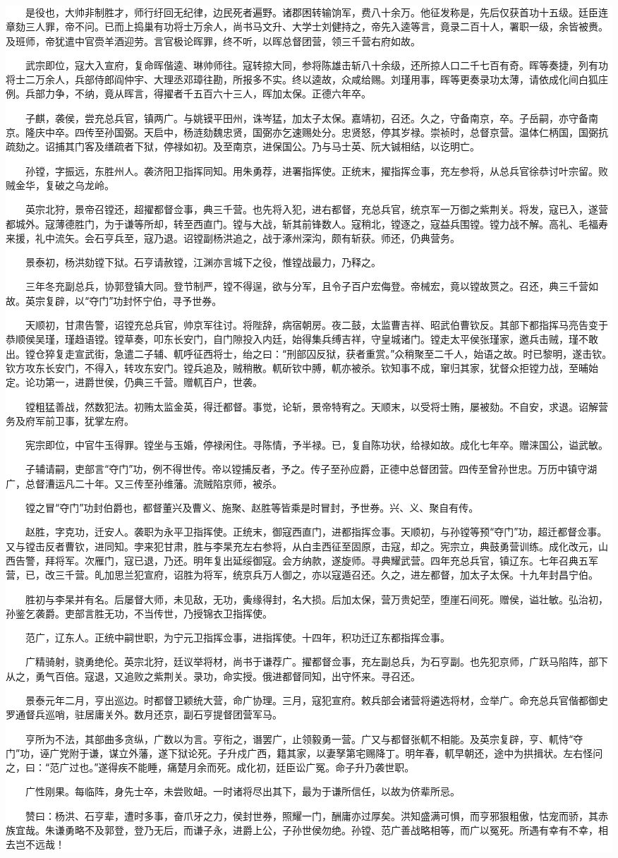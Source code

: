 　　是役也，大帅非制胜才，师行纡回无纪律，边民死者遍野。诸郡困转输饷军，费八十余万。他征发称是，先后仅获首功十五级。廷臣连章劾三人罪，帝不问。已而上捣巢有功将士万余人，尚书马文升、大学士刘健持之，帝先入逵等言，竟录二百十人，署职一级，余皆被赉。及班师，帝犹遣中官赍羊酒迎劳。言官极论晖罪，终不听，以晖总督团营，领三千营右府如故。

　　武宗即位，寇大入宣府，复命晖偕逵、琳帅师往。寇转掠大同，参将陈雄击斩八十余级，还所掠人口二千七百有奇。晖等奏捷，列有功将士二万余人，兵部侍郎阎仲宇、大理丞邓璋往勘，所报多不实。终以逵故，众咸给赐。刘瑾用事，晖等更奏录功太薄，请依成化间白狐庄例。兵部力争，不纳，竟从晖言，得擢者千五百六十三人，晖加太保。正德六年卒。

　　子麒，袭侯，尝充总兵官，镇两广。与姚镆平田州，诛岑猛，加太子太保。嘉靖初，召还。久之，守备南京，卒。子岳嗣，亦守备南京。隆庆中卒。四传至孙国弼。天启中，杨涟劾魏忠贤，国弼亦乞速赐处分。忠贤怒，停其岁禄。崇祯时，总督京营。温体仁柄国，国弼抗疏劾之。诏捕其门客及缮疏者下狱，停禄如初。及至南京，进保国公。乃与马士英、阮大铖相结，以讫明亡。

　　孙镗，字振远，东胜州人。袭济阳卫指挥同知。用朱勇荐，进署指挥使。正统末，擢指挥佥事，充左参将，从总兵官徐恭讨叶宗留。败贼金华，复破之乌龙岭。

　　英宗北狩，景帝召镗还，超擢都督佥事，典三千营。也先将入犯，进右都督，充总兵官，统京军一万御之紫荆关。将发，寇已入，遂营都城外。寇薄德胜门，为于谦等所却，转至西直门。镗与大战，斩其前锋数人。寇稍北，镗逐之，寇益兵围镗。镗力战不解。高礼、毛福寿来援，礼中流矢。会石亨兵至，寇乃退。诏镗副杨洪追之，战于涿州深沟，颇有斩获。师还，仍典营务。

　　景泰初，杨洪劾镗下狱。石亨请赦镗，江渊亦言城下之役，惟镗战最力，乃释之。

　　三年冬充副总兵，协郭登镇大同。登节制严，镗不得逞，欲与分军，且令子百户宏侮登。帝械宏，竟以镗故贳之。召还，典三千营如故。英宗复辟，以“夺门”功封怀宁伯，寻予世券。

　　天顺初，甘肃告警，诏镗充总兵官，帅京军往讨。将陛辞，病宿朝房。夜二鼓，太监曹吉祥、昭武伯曹钦反。其部下都指挥马亮告变于恭顺侯吴瑾，瑾趋语镗。镗草奏，叩东长安门，自门隙投入内廷，始得集兵缚吉祥，守皇城诸门。镗走太平侯张瑾家，邀兵击贼，瑾不敢出。镗仓猝复走宣武街，急遣二子辅、軏呼征西将士，绐之曰：“刑部囚反狱，获者重赏。”众稍聚至二千人，始语之故。时已黎明，遂击钦。钦方攻东长安门，不得入，转攻东安门。镗兵追及，贼稍散。軏斫钦中膊，軏亦被杀。钦知事不成，窜归其家，犹督众拒镗力战，至晡始定。论功第一，进爵世侯，仍典三千营。赠軏百户，世袭。

　　镗粗猛善战，然数犯法。初贿太监金英，得迁都督。事觉，论斩，景帝特宥之。天顺末，以受将士贿，屡被劾。不自安，求退。诏解营务及府军前卫事，犹掌左府。

　　宪宗即位，中官牛玉得罪。镗坐与玉婚，停禄闲住。寻陈情，予半禄。已，复自陈功状，给禄如故。成化七年卒。赠涞国公，谥武敏。

　　子辅请嗣，吏部言“夺门”功，例不得世传。帝以镗捕反者，予之。传子至孙应爵，正德中总督团营。四传至曾孙世忠。万历中镇守湖广，总督漕运凡二十年。又三传至孙维藩。流贼陷京师，被杀。

　　镗之冒“夺门”功封伯爵也，都督董兴及曹义、施聚、赵胜等皆乘是时冒封，予世券。兴、义、聚自有传。

　　赵胜，字克功，迁安人。袭职为永平卫指挥使。正统末，御寇西直门，进都指挥佥事。天顺初，与孙镗等预“夺门”功，超迁都督佥事。又与镗击反者曹钦，进同知。孛来犯甘肃，胜与李杲充左右参将，从白圭西征至固原，击寇，却之。宪宗立，典鼓勇营训练。成化改元，山西告警，拜将军。次雁门，寇已退，乃还。明年复出延绥御寇。会方纳款，遂旋师。寻典耀武营。四年充总兵官，镇辽东。七年召典五军营，已，改三千营。癿加思兰犯宣府，诏胜为将军，统京兵万人御之，亦以寇遁召还。久之，进左都督，加太子太保。十九年封昌宁伯。

　　胜初与李杲并有名。后屡督大师，未见敌，无功，夤缘得封，名大损。后加太保，营万贵妃茔，堕崖石间死。赠侯，谥壮敏。弘治初，孙鉴乞袭爵。吏部言胜无功，不当传世，乃授锦衣卫指挥使。

　　范广，辽东人。正统中嗣世职，为宁元卫指挥佥事，进指挥使。十四年，积功迁辽东都指挥佥事。

　　广精骑射，骁勇绝伦。英宗北狩，廷议举将材，尚书于谦荐广。擢都督佥事，充左副总兵，为石亨副。也先犯京师，广跃马陷阵，部下从之，勇气百倍。寇退，又追败之紫荆关。录功，命实授。俄进都督同知，出守怀来。寻召还。

　　景泰元年二月，亨出巡边。时都督卫颖统大营，命广协理。三月，寇犯宣府。敕兵部会诸营将遴选将材，佥举广。命充总兵官偕都御史罗通督兵巡哨，驻居庸关外。数月还京，副石亨提督团营军马。

　　亨所为不法，其部曲多贪纵，广数以为言。亨衔之，谮罢广，止领毅勇一营。广又与都督张軏不相能。及英宗复辟，亨、軏恃“夺门”功，诬广党附于谦，谋立外藩，遂下狱论死。子升戍广西，籍其家，以妻孥第宅赐降丁。明年春，軏早朝还，途中为拱揖状。左右怪问之，曰：“范广过也。”遂得疾不能睡，痛楚月余而死。成化初，廷臣讼广冤。命子升乃袭世职。

　　广性刚果。每临阵，身先士卒，未尝败衄。一时诸将尽出其下，最为于谦所信任，以故为侪辈所忌。

　　赞曰：杨洪、石亨辈，遭时多事，奋爪牙之力，侯封世券，照耀一门，酬庸亦过厚矣。洪知盛满可惧，而亨邪狠粗傲，怙宠而骄，其赤族宜哉。朱谦勇略不及郭登，登乃无后，而谦子永，进爵上公，子孙世侯勿绝。孙镗、范广善战略相等，而广以冤死。所遇有幸有不幸，相去岂不远哉！